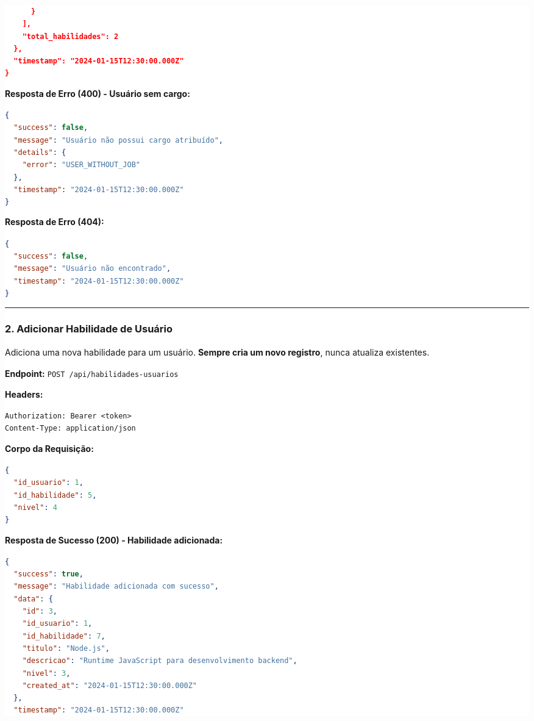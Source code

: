 ```json
      }
    ],
    "total_habilidades": 2
  },
  "timestamp": "2024-01-15T12:30:00.000Z"
}
```

**Resposta de Erro (400) - Usuário sem cargo:**
```json
{
  "success": false,
  "message": "Usuário não possui cargo atribuído",
  "details": {
    "error": "USER_WITHOUT_JOB"
  },
  "timestamp": "2024-01-15T12:30:00.000Z"
}
```

**Resposta de Erro (404):**
```json
{
  "success": false,
  "message": "Usuário não encontrado",
  "timestamp": "2024-01-15T12:30:00.000Z"
}
```

---

### 2. Adicionar Habilidade de Usuário

Adiciona uma nova habilidade para um usuário. **Sempre cria um novo registro**, nunca atualiza existentes.

**Endpoint:** `POST /api/habilidades-usuarios`

**Headers:**
```
Authorization: Bearer <token>
Content-Type: application/json
```

**Corpo da Requisição:**
```json
{
  "id_usuario": 1,
  "id_habilidade": 5,
  "nivel": 4
}
```

**Resposta de Sucesso (200) - Habilidade adicionada:**
```json
{
  "success": true,
  "message": "Habilidade adicionada com sucesso",
  "data": {
    "id": 3,
    "id_usuario": 1,
    "id_habilidade": 7,
    "titulo": "Node.js",
    "descricao": "Runtime JavaScript para desenvolvimento backend",
    "nivel": 3,
    "created_at": "2024-01-15T12:30:00.000Z"
  },
  "timestamp": "2024-01-15T12:30:00.000Z"
```